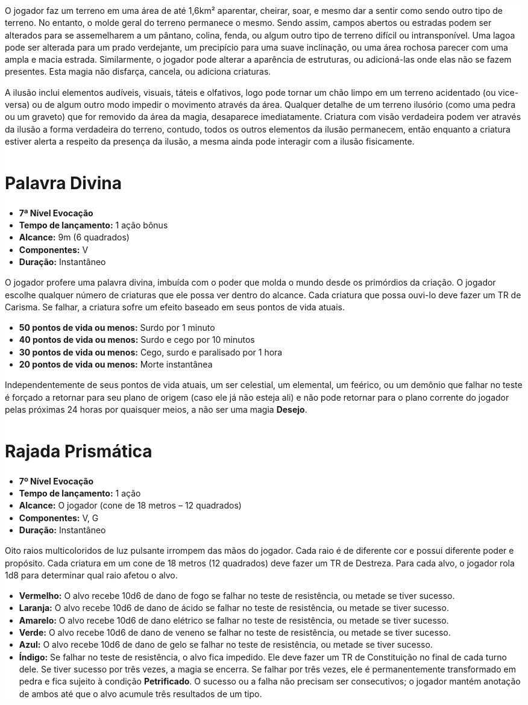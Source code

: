 O jogador faz um terreno em uma área de até 1,6km² aparentar, cheirar, soar, e mesmo dar a sentir como sendo outro tipo de terreno. No entanto, o molde geral do terreno permanece o mesmo. Sendo assim, campos abertos ou estradas podem ser alterados para se assemelharem a um pântano, colina, fenda, ou algum outro tipo de terreno difícil ou intransponível. Uma lagoa pode ser alterada para um prado verdejante, um precipício para uma suave inclinação, ou uma área rochosa parecer com uma ampla e macia estrada. Similarmente, o jogador pode alterar a aparência de estruturas, ou adicioná-las onde elas não se fazem presentes. Esta magia não disfarça, cancela, ou adiciona criaturas.

A ilusão inclui elementos audíveis, visuais, táteis e olfativos, logo pode tornar um chão limpo em um terreno acidentado (ou vice-versa) ou de algum outro modo impedir o movimento através da área. Qualquer detalhe de um terreno ilusório (como uma pedra ou um graveto) que for removido da área da magia, desaparece imediatamente. Criatura com visão verdadeira podem ver através da ilusão a forma verdadeira do terreno, contudo, todos os outros elementos da ilusão permanecem, então enquanto a criatura estiver alerta a respeito da presença da ilusão, a mesma ainda pode interagir com a ilusão fisicamente.

# Palavra Divina
- **7ª Nível Evocação**
- **Tempo de lançamento:** 1 ação bônus
- **Alcance:** 9m (6 quadrados)
- **Componentes:** V
- **Duração:** Instantâneo

O jogador profere uma palavra divina, imbuída com o poder que molda o mundo desde os primórdios da criação. O jogador escolhe qualquer número de criaturas que ele possa ver dentro do alcance. Cada criatura que possa ouvi-lo deve fazer um TR de Carisma. Se falhar, a criatura sofre um efeito baseado em seus pontos de vida atuais.
- **50 pontos de vida ou menos:** Surdo por 1 minuto
- **40 pontos de vida ou menos:** Surdo e cego por 10 minutos
- **30 pontos de vida ou menos:** Cego, surdo e paralisado por 1 hora
- **20 pontos de vida ou menos:** Morte instantânea

Independentemente de seus pontos de vida atuais, um ser celestial, um elemental, um feérico, ou um demônio que falhar no teste é forçado a retornar para seu plano de origem (caso ele já não esteja ali) e não pode retornar para o plano corrente do jogador pelas próximas 24 horas por quaisquer meios, a não ser uma magia **Desejo**.

# Rajada Prismática
- **7º Nível Evocação**
- **Tempo de lançamento:** 1 ação
- **Alcance:** O jogador (cone de 18 metros – 12 quadrados)
- **Componentes:** V, G
- **Duração:** Instantâneo

Oito raios multicoloridos de luz pulsante irrompem das mãos do jogador. Cada raio é de diferente cor e possui diferente poder e propósito. Cada criatura em um cone de 18 metros (12 quadrados) deve fazer um TR de Destreza. Para cada alvo, o jogador rola 1d8 para determinar qual raio afetou o alvo.
- **Vermelho:** O alvo recebe 10d6 de dano de fogo se falhar no teste de resistência, ou metade se tiver sucesso.
- **Laranja:** O alvo recebe 10d6 de dano de ácido se falhar no teste de resistência, ou metade se tiver sucesso.
- **Amarelo:** O alvo recebe 10d6 de dano elétrico se falhar no teste de resistência, ou metade se tiver sucesso.
- **Verde:** O alvo recebe 10d6 de dano de veneno se falhar no teste de resistência, ou metade se tiver sucesso.
- **Azul:** O alvo recebe 10d6 de dano de gelo se falhar no teste de resistência, ou metade se tiver sucesso.
- **Índigo:** Se falhar no teste de resistência, o alvo fica impedido. Ele deve fazer um TR de Constituição no final de cada turno dele. Se tiver sucesso por três vezes, a magia se encerra. Se falhar por três vezes, ele é permanentemente transformado em pedra e fica sujeito à condição **Petrificado**. O sucesso ou a falha não precisam ser consecutivos; o jogador mantém anotação de ambos até que o alvo acumule três resultados de um tipo.